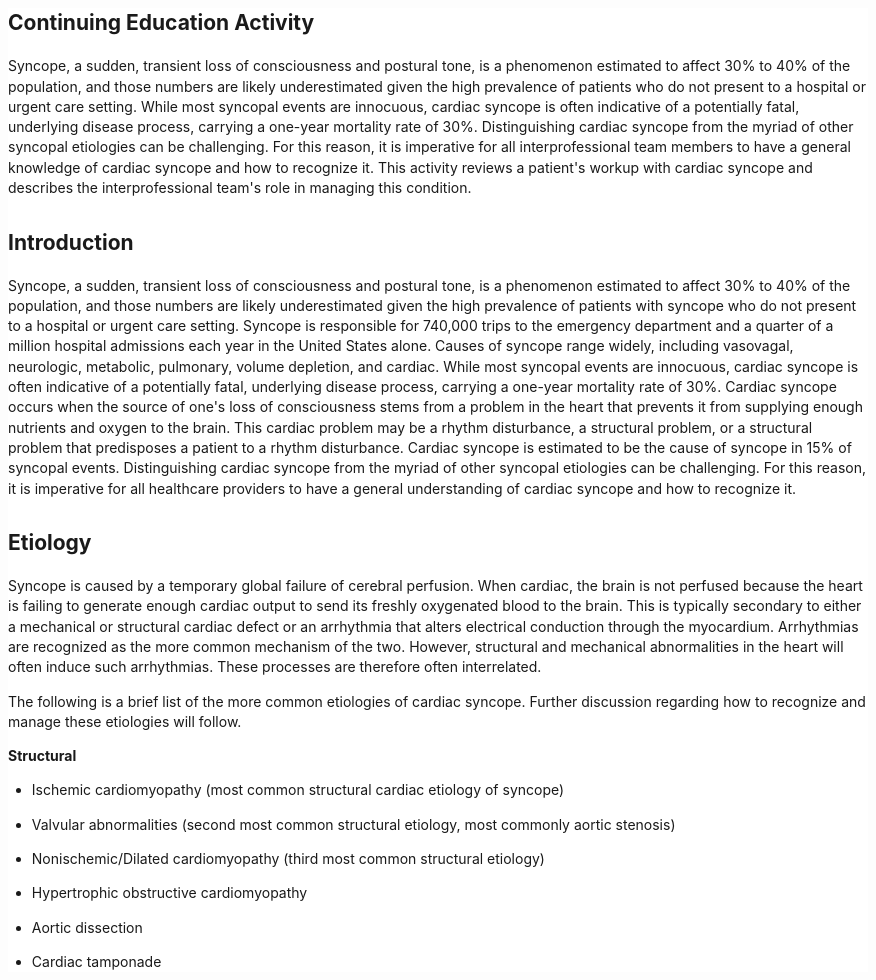 ## Continuing Education Activity

Syncope, a sudden, transient loss of consciousness and postural tone, is a phenomenon estimated to affect 30% to 40% of the population, and those numbers are likely underestimated given the high prevalence of patients who do not present to a hospital or urgent care setting. While most syncopal events are innocuous, cardiac syncope is often indicative of a potentially fatal, underlying disease process, carrying a one-year mortality rate of 30%. Distinguishing cardiac syncope from the myriad of other syncopal etiologies can be challenging. For this reason, it is imperative for all interprofessional team members to have a general knowledge of cardiac syncope and how to recognize it. This activity reviews a patient's workup with cardiac syncope and describes the interprofessional team's role in managing this condition.

## Introduction

Syncope, a sudden, transient loss of consciousness and postural tone, is a phenomenon estimated to affect 30% to 40% of the population, and those numbers are likely underestimated given the high prevalence of patients with syncope who do not present to a hospital or urgent care setting. Syncope is responsible for 740,000 trips to the emergency department and a quarter of a million hospital admissions each year in the United States alone. Causes of syncope range widely, including vasovagal, neurologic, metabolic, pulmonary, volume depletion, and cardiac. While most syncopal events are innocuous, cardiac syncope is often indicative of a potentially fatal, underlying disease process, carrying a one-year mortality rate of 30%. Cardiac syncope occurs when the source of one's loss of consciousness stems from a problem in the heart that prevents it from supplying enough nutrients and oxygen to the brain. This cardiac problem may be a rhythm disturbance, a structural problem, or a structural problem that predisposes a patient to a rhythm disturbance. Cardiac syncope is estimated to be the cause of syncope in 15% of syncopal events. Distinguishing cardiac syncope from the myriad of other syncopal etiologies can be challenging. For this reason, it is imperative for all healthcare providers to have a general understanding of cardiac syncope and how to recognize it.

## Etiology

Syncope is caused by a temporary global failure of cerebral perfusion. When cardiac, the brain is not perfused because the heart is failing to generate enough cardiac output to send its freshly oxygenated blood to the brain. This is typically secondary to either a mechanical or structural cardiac defect or an arrhythmia that alters electrical conduction through the myocardium. Arrhythmias are recognized as the more common mechanism of the two. However, structural and mechanical abnormalities in the heart will often induce such arrhythmias. These processes are therefore often interrelated.

The following is a brief list of the more common etiologies of cardiac syncope. Further discussion regarding how to recognize and manage these etiologies will follow.

**Structural**

  * Ischemic cardiomyopathy (most common structural cardiac etiology of syncope)

  * Valvular abnormalities (second most common structural etiology, most commonly aortic stenosis)

  * Nonischemic/Dilated cardiomyopathy (third most common structural etiology)

  * Hypertrophic obstructive cardiomyopathy

  * Aortic dissection

  * Cardiac tamponade
